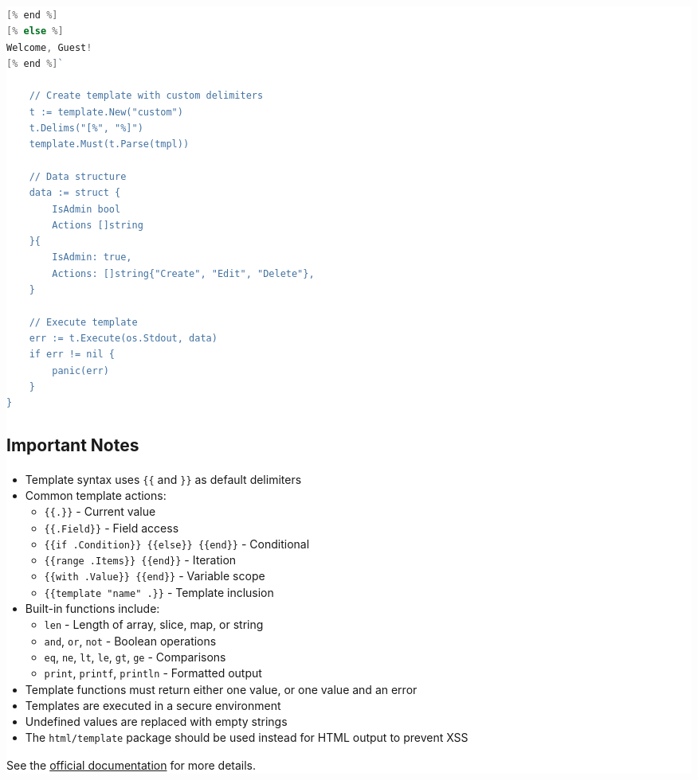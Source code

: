 ```go
[% end %]
[% else %]
Welcome, Guest!
[% end %]`

    // Create template with custom delimiters
    t := template.New("custom")
    t.Delims("[%", "%]")
    template.Must(t.Parse(tmpl))

    // Data structure
    data := struct {
        IsAdmin bool
        Actions []string
    }{
        IsAdmin: true,
        Actions: []string{"Create", "Edit", "Delete"},
    }

    // Execute template
    err := t.Execute(os.Stdout, data)
    if err != nil {
        panic(err)
    }
}
```

## Important Notes
- Template syntax uses `{{` and `}}` as default delimiters
- Common template actions:
  - `{{.}}` - Current value
  - `{{.Field}}` - Field access
  - `{{if .Condition}} {{else}} {{end}}` - Conditional
  - `{{range .Items}} {{end}}` - Iteration
  - `{{with .Value}} {{end}}` - Variable scope
  - `{{template "name" .}}` - Template inclusion
- Built-in functions include:
  - `len` - Length of array, slice, map, or string
  - `and`, `or`, `not` - Boolean operations
  - `eq`, `ne`, `lt`, `le`, `gt`, `ge` - Comparisons
  - `print`, `printf`, `println` - Formatted output
- Template functions must return either one value, or one value and an error
- Templates are executed in a secure environment
- Undefined values are replaced with empty strings
- The `html/template` package should be used instead for HTML output to prevent XSS

See the [official documentation](https://pkg.go.dev/text/template) for more details.
